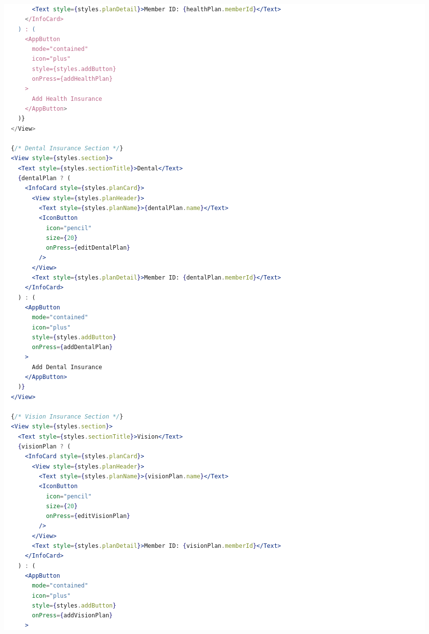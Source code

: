 ```jsx
        <Text style={styles.planDetail}>Member ID: {healthPlan.memberId}</Text>
      </InfoCard>
    ) : (
      <AppButton
        mode="contained"
        icon="plus"
        style={styles.addButton}
        onPress={addHealthPlan}
      >
        Add Health Insurance
      </AppButton>
    )}
  </View>
  
  {/* Dental Insurance Section */}
  <View style={styles.section}>
    <Text style={styles.sectionTitle}>Dental</Text>
    {dentalPlan ? (
      <InfoCard style={styles.planCard}>
        <View style={styles.planHeader}>
          <Text style={styles.planName}>{dentalPlan.name}</Text>
          <IconButton 
            icon="pencil" 
            size={20} 
            onPress={editDentalPlan}
          />
        </View>
        <Text style={styles.planDetail}>Member ID: {dentalPlan.memberId}</Text>
      </InfoCard>
    ) : (
      <AppButton
        mode="contained"
        icon="plus"
        style={styles.addButton}
        onPress={addDentalPlan}
      >
        Add Dental Insurance
      </AppButton>
    )}
  </View>
  
  {/* Vision Insurance Section */}
  <View style={styles.section}>
    <Text style={styles.sectionTitle}>Vision</Text>
    {visionPlan ? (
      <InfoCard style={styles.planCard}>
        <View style={styles.planHeader}>
          <Text style={styles.planName}>{visionPlan.name}</Text>
          <IconButton 
            icon="pencil" 
            size={20} 
            onPress={editVisionPlan}
          />
        </View>
        <Text style={styles.planDetail}>Member ID: {visionPlan.memberId}</Text>
      </InfoCard>
    ) : (
      <AppButton
        mode="contained"
        icon="plus"
        style={styles.addButton}
        onPress={addVisionPlan}
      >
```